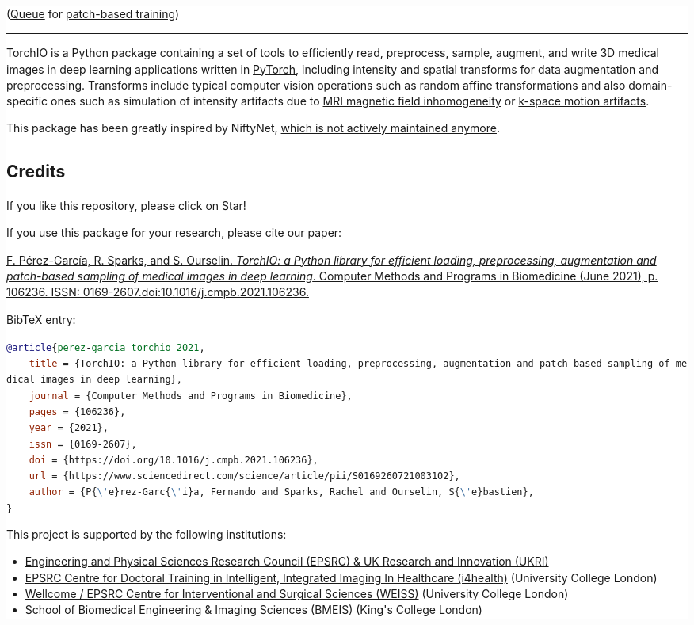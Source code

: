 ([Queue](https://torchio.readthedocs.io/patches/patch_training.html#queue)
for [patch-based training](https://torchio.readthedocs.io/patches/index.html))



---

TorchIO is a Python package containing a set of tools to efficiently
read, preprocess, sample, augment, and write 3D medical images in deep learning applications
written in [PyTorch](https://pytorch.org/),
including intensity and spatial transforms
for data augmentation and preprocessing.
Transforms include typical computer vision operations
such as random affine transformations and also domain-specific ones such as
simulation of intensity artifacts due to
[MRI magnetic field inhomogeneity](https://mriquestions.com/why-homogeneity.html)
or [k-space motion artifacts](http://proceedings.mlr.press/v102/shaw19a.html).

This package has been greatly inspired by NiftyNet,
[which is not actively maintained anymore](https://github.com/NifTK/NiftyNet/commit/935bf4334cd00fa9f9d50f6a95ddcbfdde4031e0).

## Credits

If you like this repository, please click on Star!

If you use this package for your research, please cite our paper:

[F. Pérez-García, R. Sparks, and S. Ourselin. *TorchIO: a Python library for efficient loading, preprocessing, augmentation and patch-based sampling of medical images in deep learning*. Computer Methods and Programs in Biomedicine (June 2021), p. 106236. ISSN: 0169-2607.doi:10.1016/j.cmpb.2021.106236.](https://doi.org/10.1016/j.cmpb.2021.106236)

BibTeX entry:

```bibtex
@article{perez-garcia_torchio_2021,
    title = {TorchIO: a Python library for efficient loading, preprocessing, augmentation and patch-based sampling of medical images in deep learning},
    journal = {Computer Methods and Programs in Biomedicine},
    pages = {106236},
    year = {2021},
    issn = {0169-2607},
    doi = {https://doi.org/10.1016/j.cmpb.2021.106236},
    url = {https://www.sciencedirect.com/science/article/pii/S0169260721003102},
    author = {P{\'e}rez-Garc{\'i}a, Fernando and Sparks, Rachel and Ourselin, S{\'e}bastien},
}
```

This project is supported by the following institutions:

- [Engineering and Physical Sciences Research Council (EPSRC) & UK Research and Innovation (UKRI)](https://epsrc.ukri.org/)
- [EPSRC Centre for Doctoral Training in Intelligent, Integrated Imaging In Healthcare (i4health)](https://www.ucl.ac.uk/intelligent-imaging-healthcare/) (University College London)
- [Wellcome / EPSRC Centre for Interventional and Surgical Sciences (WEISS)](https://www.ucl.ac.uk/interventional-surgical-sciences/) (University College London)
- [School of Biomedical Engineering & Imaging Sciences (BMEIS)](https://www.kcl.ac.uk/bmeis) (King's College London)

